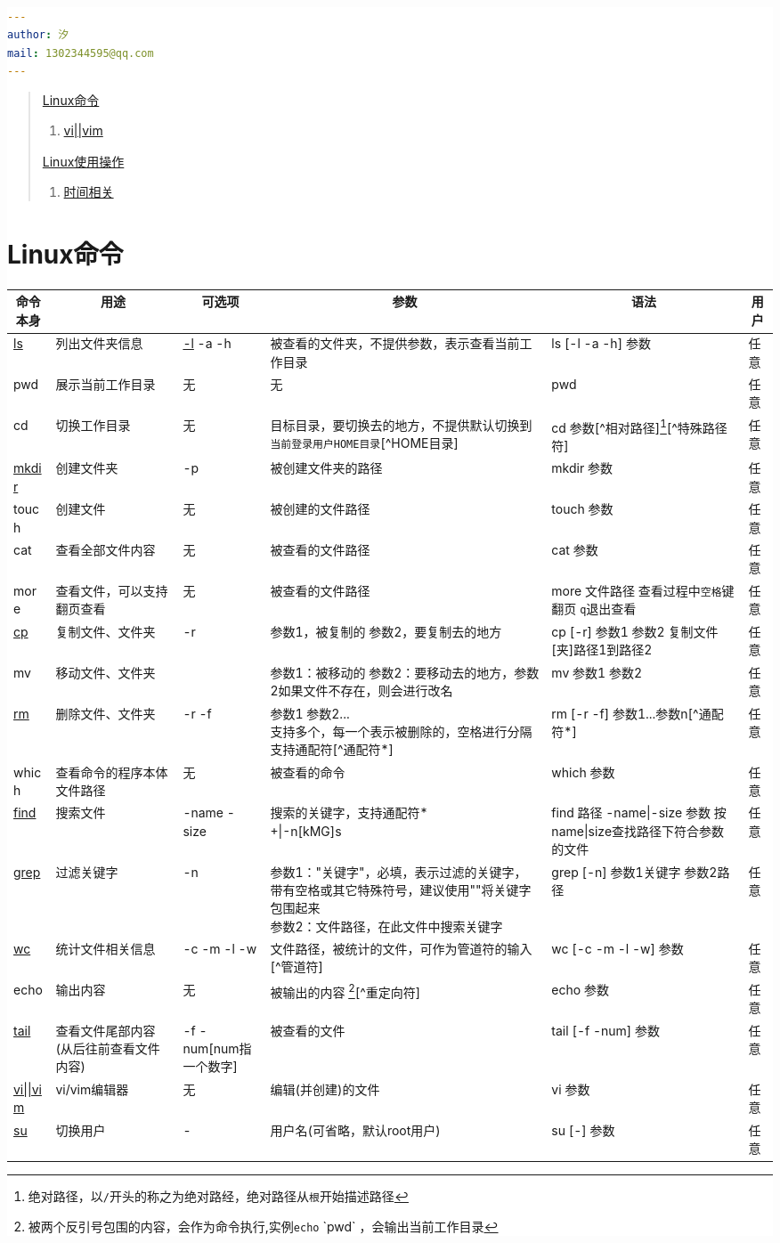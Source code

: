 ```yaml
---
author: 汐
mail: 1302344595@qq.com
---
```


> [Linux命令](#Linux命令)
>
> 1. [vi||vim](##vi||vim)
>
> [Linux使用操作](#Linux使用操作)
>
> 1. [时间相关](##date)

# Linux命令



| 命令本身                   | 用途                                                         | 可选项                                               | 参数                                                         | 语法                                                         | 用户                             |
| -------------------------- | ------------------------------------------------------------ | ---------------------------------------------------- | ------------------------------------------------------------ | ------------------------------------------------------------ | -------------------------------- |
| [ls](##ls)                 | 列出文件夹信息                                               | [-l](##权限信息) -a -h                               | 被查看的文件夹，不提供参数，表示查看当前工作目录             | ls  [-l -a -h] 参数                                          | 任意                             |
| pwd                        | 展示当前工作目录                                             | 无                                                   | 无                                                           | pwd                                                          | 任意                             |
| cd                         | 切换工作目录                                                 | 无                                                   | 目标目录，要切换去的地方，不提供默认切换到`当前登录用户HOME目录`[^HOME目录] | cd 参数[^相对路径][^绝对路径][^特殊路径符]                   | 任意                             |
| [mkdir](##mkdir)           | 创建文件夹                                                   | -p                                                   | 被创建文件夹的路径                                           | mkdir 参数                                                   | 任意                             |
| touch                      | 创建文件                                                     | 无                                                   | 被创建的文件路径                                             | touch 参数                                                   | 任意                             |
| cat                        | 查看全部文件内容                                             | 无                                                   | 被查看的文件路径                                             | cat 参数                                                     | 任意                             |
| more                       | 查看文件，可以支持翻页查看                                   | 无                                                   | 被查看的文件路径                                             | more 文件路径  查看过程中`空格`键翻页 `q`退出查看            | 任意                             |
| [cp](##cp)                 | 复制文件、文件夹                                             | -r                                                   | 参数1，被复制的 参数2，要复制去的地方                        | cp [-r] 参数1 参数2  复制文件[夹]路径1到路径2                | 任意                             |
| mv                         | 移动文件、文件夹                                             |                                                      | 参数1：被移动的 参数2：要移动去的地方，参数2如果文件不存在，则会进行改名 | mv 参数1 参数2                                               | 任意                             |
| [rm](##rm)                 | 删除文件、文件夹                                             | -r -f                                                | 参数1 参数2...<br />支持多个，每一个表示被删除的，空格进行分隔 支持通配符[^通配符*] | rm [-r -f] 参数1...参数n[^通配符*]                           | 任意                             |
| which                      | 查看命令的程序本体文件路径                                   | 无                                                   | 被查看的命令                                                 | which 参数                                                   | 任意                             |
| [find](##find)             | 搜索文件                                                     | -name -size                                          | 搜索的关键字，支持通配符* <br /> +\|-n[kMG]s                 | find 路径 -name\|-size  参数 按name\|size查找路径下符合参数的文件 | 任意                             |
| [grep](##grep)             | 过滤关键字                                                   | -n                                                   | 参数1："关键字"，必填，表示过滤的关键字，带有空格或其它特殊符号，建议使用""将关键字包围起来<br />参数2：文件路径，在此文件中搜索关键字 | grep [-n] 参数1关键字 参数2路径                              | 任意                             |
| [wc](##wc)                 | 统计文件相关信息                                             | -c -m -l -w                                          | 文件路径，被统计的文件，可作为管道符的输入[^管道符]          | wc [-c -m -l -w] 参数                                        | 任意                             |
| echo                       | 输出内容                                                     | 无                                                   | 被输出的内容 [^反引号][^重定向符]                            | echo 参数                                                    | 任意                             |
| [tail](##tail)             | 查看文件尾部内容(从后往前查看文件内容)                       | -f -num[num指一个数字]                               | 被查看的文件                                                 | tail [-f -num] 参数                                          | 任意                             |
| [vi\|\|vim](##vi\|\|vim)   | vi/vim编辑器                                                 | 无                                                   | 编辑(并创建)的文件                                           | vi 参数                                                      | 任意                             |
| [su](##su)                 | 切换用户                                                     | -                                                    | 用户名(可省略，默认root用户)                                 | su [-] 参数                                                  | 任意                             |

[^绝对路径]: 绝对路径，以`/`开头的称之为绝对路经，绝对路径从`根`开始描述路径
[^反引号]: 被两个反引号包围的内容，会作为命令执行,实例`echo` \`pwd\`  ，会输出当前工作目录